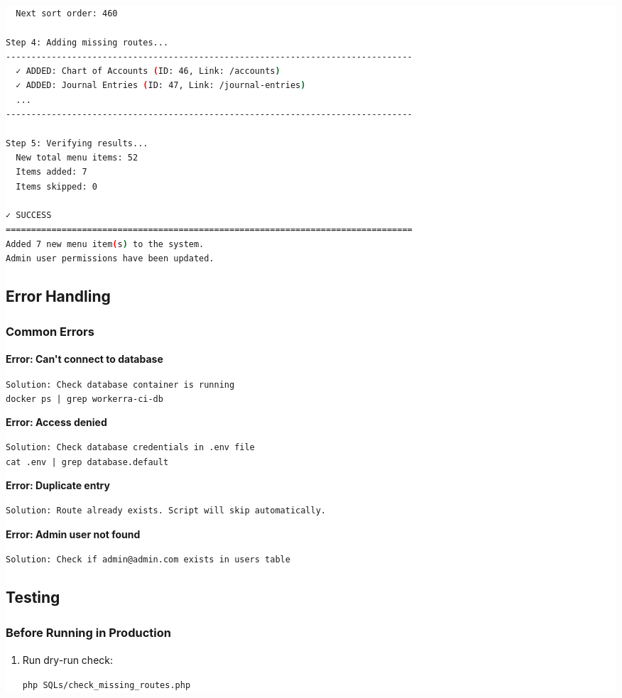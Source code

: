 ```bash
  Next sort order: 460

Step 4: Adding missing routes...
--------------------------------------------------------------------------------
  ✓ ADDED: Chart of Accounts (ID: 46, Link: /accounts)
  ✓ ADDED: Journal Entries (ID: 47, Link: /journal-entries)
  ...
--------------------------------------------------------------------------------

Step 5: Verifying results...
  New total menu items: 52
  Items added: 7
  Items skipped: 0

✓ SUCCESS
================================================================================
Added 7 new menu item(s) to the system.
Admin user permissions have been updated.
```

## Error Handling

### Common Errors

**Error: Can't connect to database**
```
Solution: Check database container is running
docker ps | grep workerra-ci-db
```

**Error: Access denied**
```
Solution: Check database credentials in .env file
cat .env | grep database.default
```

**Error: Duplicate entry**
```
Solution: Route already exists. Script will skip automatically.
```

**Error: Admin user not found**
```
Solution: Check if admin@admin.com exists in users table
```

## Testing

### Before Running in Production

1. Run dry-run check:
   ```bash
   php SQLs/check_missing_routes.php
   ```
